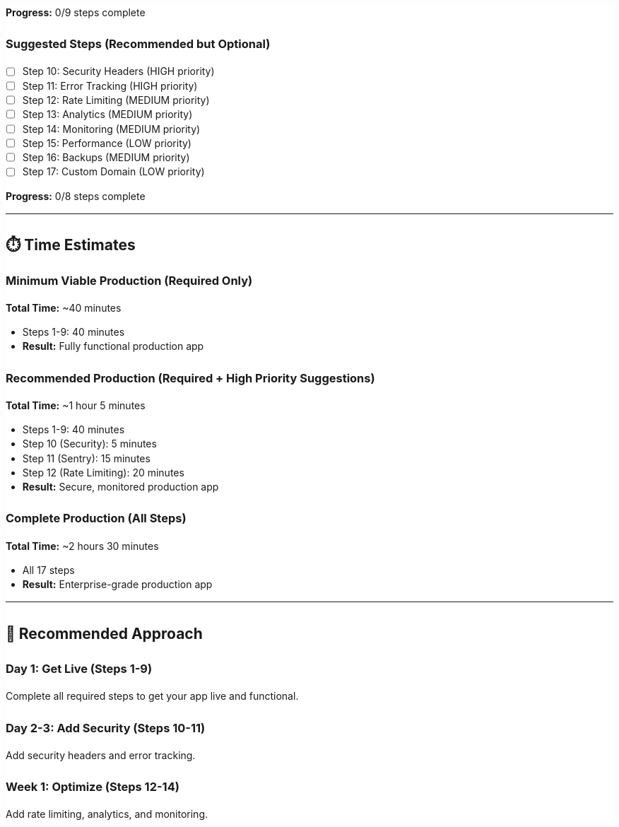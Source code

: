 **Progress:** 0/9 steps complete

### Suggested Steps (Recommended but Optional)
- [ ] Step 10: Security Headers (HIGH priority)
- [ ] Step 11: Error Tracking (HIGH priority)
- [ ] Step 12: Rate Limiting (MEDIUM priority)
- [ ] Step 13: Analytics (MEDIUM priority)
- [ ] Step 14: Monitoring (MEDIUM priority)
- [ ] Step 15: Performance (LOW priority)
- [ ] Step 16: Backups (MEDIUM priority)
- [ ] Step 17: Custom Domain (LOW priority)

**Progress:** 0/8 steps complete

---

## ⏱️ Time Estimates

### Minimum Viable Production (Required Only)
**Total Time:** ~40 minutes
- Steps 1-9: 40 minutes
- **Result:** Fully functional production app

### Recommended Production (Required + High Priority Suggestions)
**Total Time:** ~1 hour 5 minutes
- Steps 1-9: 40 minutes
- Step 10 (Security): 5 minutes
- Step 11 (Sentry): 15 minutes
- Step 12 (Rate Limiting): 20 minutes
- **Result:** Secure, monitored production app

### Complete Production (All Steps)
**Total Time:** ~2 hours 30 minutes
- All 17 steps
- **Result:** Enterprise-grade production app

---

## 🎯 Recommended Approach

### Day 1: Get Live (Steps 1-9)
Complete all required steps to get your app live and functional.

### Day 2-3: Add Security (Steps 10-11)
Add security headers and error tracking.

### Week 1: Optimize (Steps 12-14)
Add rate limiting, analytics, and monitoring.

